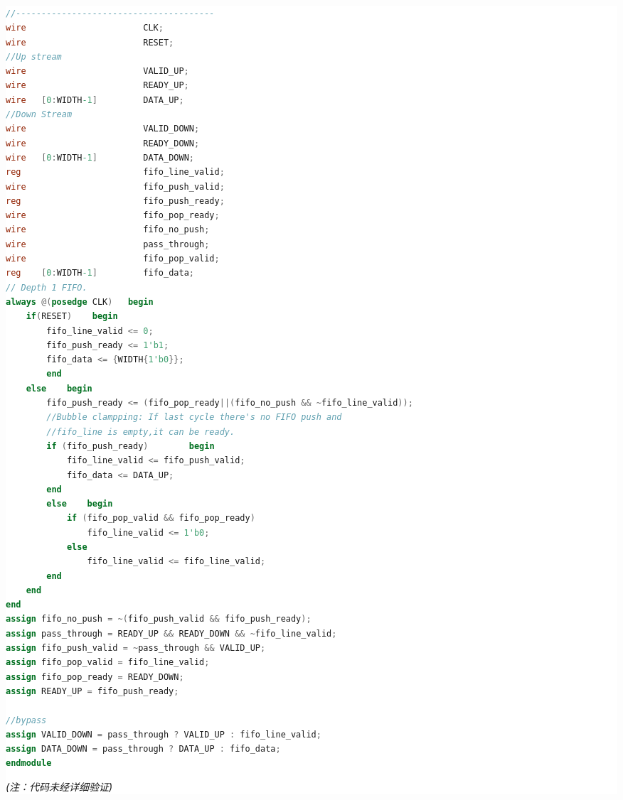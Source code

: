 ```verilog
//---------------------------------------
wire                       CLK;
wire                       RESET;
//Up stream
wire                       VALID_UP;
wire                       READY_UP;
wire   [0:WIDTH-1]         DATA_UP;
//Down Stream
wire                       VALID_DOWN;
wire                       READY_DOWN;
wire   [0:WIDTH-1]         DATA_DOWN;
reg                        fifo_line_valid;
wire                       fifo_push_valid;
reg                        fifo_push_ready;
wire                       fifo_pop_ready;
wire                       fifo_no_push;
wire                       pass_through;
wire                       fifo_pop_valid;
reg    [0:WIDTH-1]         fifo_data;
// Depth 1 FIFO.
always @(posedge CLK)	begin    
	if(RESET)    begin    
		fifo_line_valid <= 0;
		fifo_push_ready <= 1'b1;    
		fifo_data <= {WIDTH{1'b0}};    
		end    
	else	begin
		fifo_push_ready <= (fifo_pop_ready||(fifo_no_push && ~fifo_line_valid));
		//Bubble clampping: If last cycle there's no FIFO push and
		//fifo_line is empty,it can be ready.
		if (fifo_push_ready)        begin            
			fifo_line_valid <= fifo_push_valid;            
			fifo_data <= DATA_UP;        
		end
		else	begin            
			if (fifo_pop_valid && fifo_pop_ready)
				fifo_line_valid <= 1'b0;            
			else
				fifo_line_valid <= fifo_line_valid;        
		end    
	end
end
assign fifo_no_push = ~(fifo_push_valid && fifo_push_ready);
assign pass_through = READY_UP && READY_DOWN && ~fifo_line_valid;
assign fifo_push_valid = ~pass_through && VALID_UP;
assign fifo_pop_valid = fifo_line_valid;
assign fifo_pop_ready = READY_DOWN;
assign READY_UP = fifo_push_ready;

//bypass
assign VALID_DOWN = pass_through ? VALID_UP : fifo_line_valid;
assign DATA_DOWN = pass_through ? DATA_UP : fifo_data;
endmodule
```
*(注：代码未经详细验证)*
